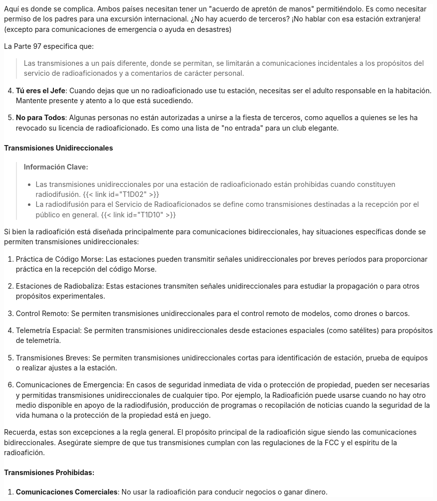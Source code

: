    Aquí es donde se complica. Ambos países necesitan tener un "acuerdo de apretón de manos" permitiéndolo. Es como necesitar permiso de los padres para una excursión internacional. ¿No hay acuerdo de terceros? ¡No hablar con esa estación extranjera! (excepto para comunicaciones de emergencia o ayuda en desastres)

   La Parte 97 especifica que:
   > Las transmisiones a un país diferente, donde se permitan, se limitarán a comunicaciones incidentales a los propósitos del servicio de radioaficionados y a comentarios de carácter personal.

4. **Tú eres el Jefe**:
   Cuando dejas que un no radioaficionado use tu estación, necesitas ser el adulto responsable en la habitación. Mantente presente y atento a lo que está sucediendo.

5. **No para Todos**:
   Algunas personas no están autorizadas a unirse a la fiesta de terceros, como aquellos a quienes se les ha revocado su licencia de radioaficionado. Es como una lista de "no entrada" para un club elegante.

#### Transmisiones Unidireccionales

> **Información Clave:**
> * Las transmisiones unidireccionales por una estación de radioaficionado están prohibidas cuando constituyen radiodifusión. {{< link id="T1D02" >}}
> * La radiodifusión para el Servicio de Radioaficionados se define como transmisiones destinadas a la recepción por el público en general. {{< link id="T1D10" >}}

Si bien la radioafición está diseñada principalmente para comunicaciones bidireccionales, hay situaciones específicas donde se permiten transmisiones unidireccionales:

1. Práctica de Código Morse: Las estaciones pueden transmitir señales unidireccionales por breves períodos para proporcionar práctica en la recepción del código Morse.

2. Estaciones de Radiobaliza: Estas estaciones transmiten señales unidireccionales para estudiar la propagación o para otros propósitos experimentales.

3. Control Remoto: Se permiten transmisiones unidireccionales para el control remoto de modelos, como drones o barcos.

4. Telemetría Espacial: Se permiten transmisiones unidireccionales desde estaciones espaciales (como satélites) para propósitos de telemetría.

5. Transmisiones Breves: Se permiten transmisiones unidireccionales cortas para identificación de estación, prueba de equipos o realizar ajustes a la estación.

6. Comunicaciones de Emergencia: En casos de seguridad inmediata de vida o protección de propiedad, pueden ser necesarias y permitidas transmisiones unidireccionales de cualquier tipo. Por ejemplo, la Radioafición puede usarse cuando no hay otro medio disponible en apoyo de la radiodifusión, producción de programas o recopilación de noticias cuando la seguridad de la vida humana o la protección de la propiedad está en juego.

Recuerda, estas son excepciones a la regla general. El propósito principal de la radioafición sigue siendo las comunicaciones bidireccionales. Asegúrate siempre de que tus transmisiones cumplan con las regulaciones de la FCC y el espíritu de la radioafición.

#### Transmisiones Prohibidas:

1. **Comunicaciones Comerciales**: No usar la radioafición para conducir negocios o ganar dinero.
